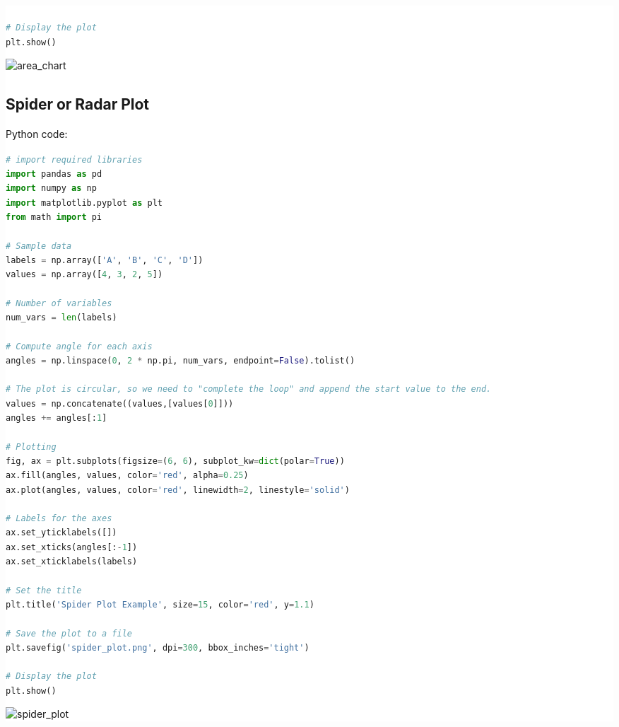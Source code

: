 ```python

# Display the plot
plt.show()
```
![area_chart](achart.png)

## Spider or Radar Plot

Python code:
```python
# import required libraries
import pandas as pd
import numpy as np
import matplotlib.pyplot as plt
from math import pi

# Sample data
labels = np.array(['A', 'B', 'C', 'D'])
values = np.array([4, 3, 2, 5])

# Number of variables
num_vars = len(labels)

# Compute angle for each axis
angles = np.linspace(0, 2 * np.pi, num_vars, endpoint=False).tolist()

# The plot is circular, so we need to "complete the loop" and append the start value to the end.
values = np.concatenate((values,[values[0]]))
angles += angles[:1]

# Plotting
fig, ax = plt.subplots(figsize=(6, 6), subplot_kw=dict(polar=True))
ax.fill(angles, values, color='red', alpha=0.25)
ax.plot(angles, values, color='red', linewidth=2, linestyle='solid')

# Labels for the axes
ax.set_yticklabels([])
ax.set_xticks(angles[:-1])
ax.set_xticklabels(labels)

# Set the title
plt.title('Spider Plot Example', size=15, color='red', y=1.1)

# Save the plot to a file
plt.savefig('spider_plot.png', dpi=300, bbox_inches='tight')

# Display the plot
plt.show()
```
![spider_plot](spiderchart.png)
